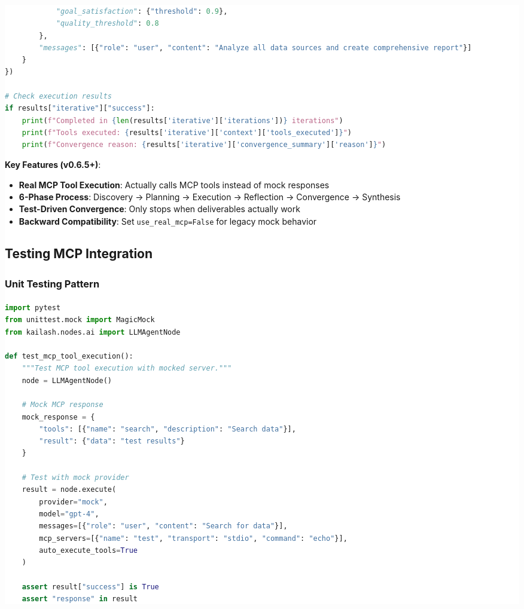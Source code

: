 ```python
            "goal_satisfaction": {"threshold": 0.9},
            "quality_threshold": 0.8
        },
        "messages": [{"role": "user", "content": "Analyze all data sources and create comprehensive report"}]
    }
})

# Check execution results
if results["iterative"]["success"]:
    print(f"Completed in {len(results['iterative']['iterations'])} iterations")
    print(f"Tools executed: {results['iterative']['context']['tools_executed']}")
    print(f"Convergence reason: {results['iterative']['convergence_summary']['reason']}")

```

**Key Features (v0.6.5+)**:
- **Real MCP Tool Execution**: Actually calls MCP tools instead of mock responses
- **6-Phase Process**: Discovery → Planning → Execution → Reflection → Convergence → Synthesis
- **Test-Driven Convergence**: Only stops when deliverables actually work
- **Backward Compatibility**: Set `use_real_mcp=False` for legacy mock behavior

## Testing MCP Integration

### Unit Testing Pattern
```python
import pytest
from unittest.mock import MagicMock
from kailash.nodes.ai import LLMAgentNode

def test_mcp_tool_execution():
    """Test MCP tool execution with mocked server."""
    node = LLMAgentNode()

    # Mock MCP response
    mock_response = {
        "tools": [{"name": "search", "description": "Search data"}],
        "result": {"data": "test results"}
    }

    # Test with mock provider
    result = node.execute(
        provider="mock",
        model="gpt-4",
        messages=[{"role": "user", "content": "Search for data"}],
        mcp_servers=[{"name": "test", "transport": "stdio", "command": "echo"}],
        auto_execute_tools=True
    )

    assert result["success"] is True
    assert "response" in result
```
